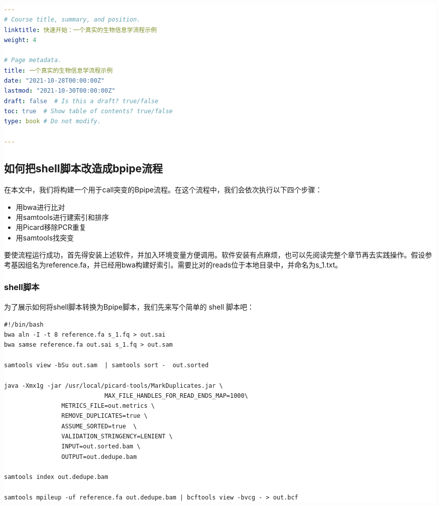 ```yaml
---
# Course title, summary, and position.
linktitle: 快速开始：一个真实的生物信息学流程示例
weight: 4

# Page metadata.
title: 一个真实的生物信息学流程示例
date: "2021-10-28T00:00:00Z"
lastmod: "2021-10-30T00:00:00Z"
draft: false  # Is this a draft? true/false
toc: true  # Show table of contents? true/false
type: book # Do not modify.

---
```


 
## 如何把shell脚本改造成bpipe流程

在本文中，我们将构建一个用于call突变的Bpipe流程。在这个流程中，我们会依次执行以下四个步骤：
- 用bwa进行比对
- 用samtools进行建索引和排序
- 用Picard移除PCR重复
- 用samtools找突变

要使流程运行成功，首先得安装上述软件，并加入环境变量方便调用。软件安装有点麻烦，也可以先阅读完整个章节再去实践操作。假设参考基因组名为reference.fa，并已经用bwa构建好索引。需要比对的reads位于本地目录中，并命名为s_1.txt。

### shell脚本
为了展示如何将shell脚本转换为Bpipe脚本，我们先来写个简单的 shell 脚本吧：
```
#!/bin/bash
bwa aln -I -t 8 reference.fa s_1.fq > out.sai 
bwa samse reference.fa out.sai s_1.fq > out.sam 

samtools view -bSu out.sam  | samtools sort -  out.sorted

java -Xmx1g -jar /usr/local/picard-tools/MarkDuplicates.jar \
                            MAX_FILE_HANDLES_FOR_READ_ENDS_MAP=1000\
                METRICS_FILE=out.metrics \
                REMOVE_DUPLICATES=true \
                ASSUME_SORTED=true  \
                VALIDATION_STRINGENCY=LENIENT \
                INPUT=out.sorted.bam \
                OUTPUT=out.dedupe.bam 

samtools index out.dedupe.bam 

samtools mpileup -uf reference.fa out.dedupe.bam | bcftools view -bvcg - > out.bcf
```
